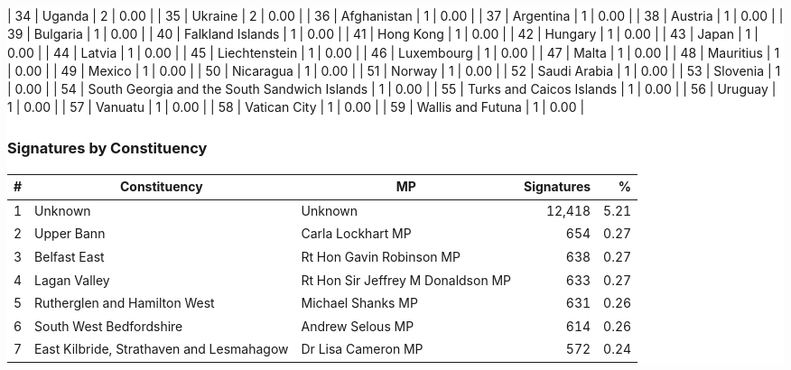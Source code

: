 | 34 | Uganda | 2 | 0.00 |
| 35 | Ukraine | 2 | 0.00 |
| 36 | Afghanistan | 1 | 0.00 |
| 37 | Argentina | 1 | 0.00 |
| 38 | Austria | 1 | 0.00 |
| 39 | Bulgaria | 1 | 0.00 |
| 40 | Falkland Islands | 1 | 0.00 |
| 41 | Hong Kong | 1 | 0.00 |
| 42 | Hungary | 1 | 0.00 |
| 43 | Japan | 1 | 0.00 |
| 44 | Latvia | 1 | 0.00 |
| 45 | Liechtenstein | 1 | 0.00 |
| 46 | Luxembourg | 1 | 0.00 |
| 47 | Malta | 1 | 0.00 |
| 48 | Mauritius | 1 | 0.00 |
| 49 | Mexico | 1 | 0.00 |
| 50 | Nicaragua | 1 | 0.00 |
| 51 | Norway | 1 | 0.00 |
| 52 | Saudi Arabia | 1 | 0.00 |
| 53 | Slovenia | 1 | 0.00 |
| 54 | South Georgia and the South Sandwich Islands | 1 | 0.00 |
| 55 | Turks and Caicos Islands | 1 | 0.00 |
| 56 | Uruguay | 1 | 0.00 |
| 57 | Vanuatu | 1 | 0.00 |
| 58 | Vatican City | 1 | 0.00 |
| 59 | Wallis and Futuna | 1 | 0.00 |

### Signatures by Constituency

| # | Constituency | MP | Signatures | % |
| - | - | - | -: | -: |
| 1 | Unknown | Unknown | 12,418 | 5.21 |
| 2 | Upper Bann | Carla Lockhart MP | 654 | 0.27 |
| 3 | Belfast East | Rt Hon Gavin Robinson MP | 638 | 0.27 |
| 4 | Lagan Valley | Rt Hon Sir Jeffrey M Donaldson MP | 633 | 0.27 |
| 5 | Rutherglen and Hamilton West | Michael Shanks MP | 631 | 0.26 |
| 6 | South West Bedfordshire | Andrew Selous MP | 614 | 0.26 |
| 7 | East Kilbride, Strathaven and Lesmahagow | Dr Lisa Cameron MP | 572 | 0.24 |